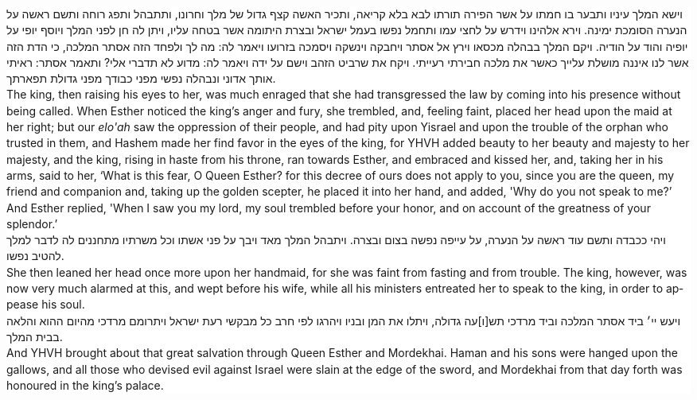 
<tr><td style="vertical-align:top;">
<div class="liturgy" lang="he">
וישא המלך עיניו ותבער בו חמתו על אשר הפירה תורתו לבא בלא קריאה, ותכיר האשה קצף גדול של מלך וחרונו, ותתבהל ותפג רוחה ותשם ראשה על הנערה הסומכת ימינה. וירא אלהינו וידרש על לחצי עמו ותחמל נפשו בעמל ישראל ובצרת היתומה אשר בטחה עליו, ויתן לה חן לפני המלך ויוסף יופי על יופיה והוד על הודיה. ויקם המלך בבהלה מכסאו וירץ אל אסתר ויחבקה וינשקה ויסמכה בזרועו ויאמר לה: מה לך ולפחד הזה אסתר המלכה, כי הדת הזה אשר לנו איננה מושלת עלייך כאשר את מלכה חבירתי רעייתי. ויקח את שרביט הזהב וישם על ידה ויאמר לה: מדוע לא תדברי אלי? ותאמר אסתר: ראיתי אותך אדוני ונבהלה נפשי מפני כבודך מפני גדולת תפארתך. 
</span></div></td>
 
<td style="vertical-align:top;">
<div class="english" lang="en">
The king, then raising his eyes to her, was much enraged that she had transgressed the law by coming into his presence without being called. When Esther noticed the king’s anger and fury, she trembled, and, feeling faint, placed her head upon the maid at her right; but our <em>elo'ah</em> saw the oppression of their people, and had pity upon Yisrael and upon the trouble of the orphan who trusted in them, and Hashem made her find favor in the eyes of the king, for YHVH added beauty to her beauty and majesty to her majesty, and the king, rising in haste from his throne, ran towards Esther, and embraced and kissed her, and, taking her in his arms, said to her, ‘What is this fear, O Queen Esther? for this decree of ours does not apply to you, since you are the queen, my friend and companion and, taking up the golden scepter, he placed it into her hand, and added, 'Why do you not speak to me?’ And Esther replied, 'When I saw you my lord, my soul trembled before your honor, and on account of the greatness of your splendor.’
</div></td></tr>


<tr><td style="vertical-align:top;">
<div class="liturgy" lang="he">
ויהי ככבדה ותשם עוד ראשה על הנערה, על עייפה נפשה בצום ובצרה. ויתבהל המלך מאד ויבך על פני אשתו וכל משרתיו מתחננים לה לדבר למלך להטיב נפשו.
</span></div></td>
 
<td style="vertical-align:top;">
<div class="english" lang="en">
She then leaned her head once more upon her handmaid, for she was faint from fasting and from trouble. The king, however, was now very much alarmed at this, and wept before his wife, while all his ministers entreated her to speak to the king, in order to appease his soul. 
</div></td></tr>


<tr><td style="vertical-align:top;">
<div class="liturgy" lang="he">
ויעש יי׳ ביד אסתר המלכה וביד מרדכי תש[ו]עה גדולה, ויתלו את המן ובניו ויהרגו לפי חרב כל מבקשי רעת ישראל ויתרומם מרדכי מהיום ההוא והלאה בבית המלך.
</span></div></td>
 
<td style="vertical-align:top;">
<div class="english" lang="en">
And YHVH brought about that great salvation through Queen Esther and Mordekhai. Haman and his sons were hanged upon the gallows, and all those who devised evil against Israel were slain at the edge of the sword, and Mordekhai from that day forth was honoured in the king’s palace.
</div></td></tr>
</tbody></table>
